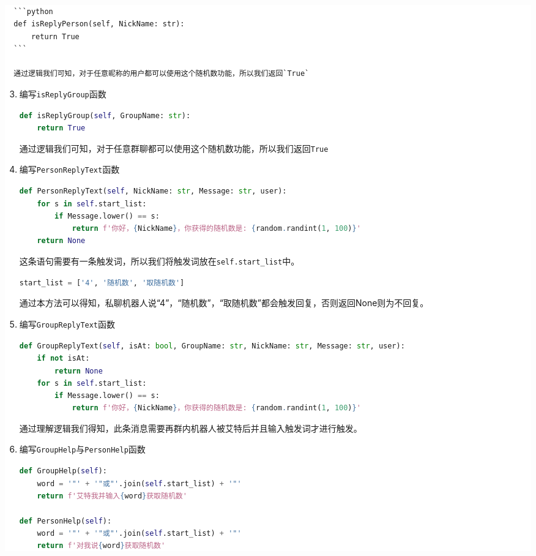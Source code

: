       ```python
      def isReplyPerson(self, NickName: str):
          return True
      ```

      通过逻辑我们可知，对于任意昵称的用户都可以使用这个随机数功能，所以我们返回`True`

   3. 编写`isReplyGroup`函数

      ```python
      def isReplyGroup(self, GroupName: str):
          return True
      ```

      通过逻辑我们可知，对于任意群聊都可以使用这个随机数功能，所以我们返回`True`

   4. 编写`PersonReplyText`函数

      ```python
      def PersonReplyText(self, NickName: str, Message: str, user):
          for s in self.start_list:
              if Message.lower() == s:
                  return f'你好，{NickName}，你获得的随机数是: {random.randint(1, 100)}'
          return None
      ```

      这条语句需要有一条触发词，所以我们将触发词放在`self.start_list`中。

      ```python
      start_list = ['4', '随机数', '取随机数']
      ```

      通过本方法可以得知，私聊机器人说“4”，“随机数”，“取随机数”都会触发回复，否则返回None则为不回复。

   5. 编写`GroupReplyText`函数

      ```python
      def GroupReplyText(self, isAt: bool, GroupName: str, NickName: str, Message: str, user):
          if not isAt:
              return None
          for s in self.start_list:
              if Message.lower() == s:
                  return f'你好，{NickName}，你获得的随机数是: {random.randint(1, 100)}'
      ```

      通过理解逻辑我们得知，此条消息需要再群内机器人被艾特后并且输入触发词才进行触发。

   6. 编写`GroupHelp`与`PersonHelp`函数

      ```python
      def GroupHelp(self):
          word = '"' + '"或"'.join(self.start_list) + '"'
          return f'艾特我并输入{word}获取随机数'
      
      def PersonHelp(self):
          word = '"' + '"或"'.join(self.start_list) + '"'
          return f'对我说{word}获取随机数'
      ```
